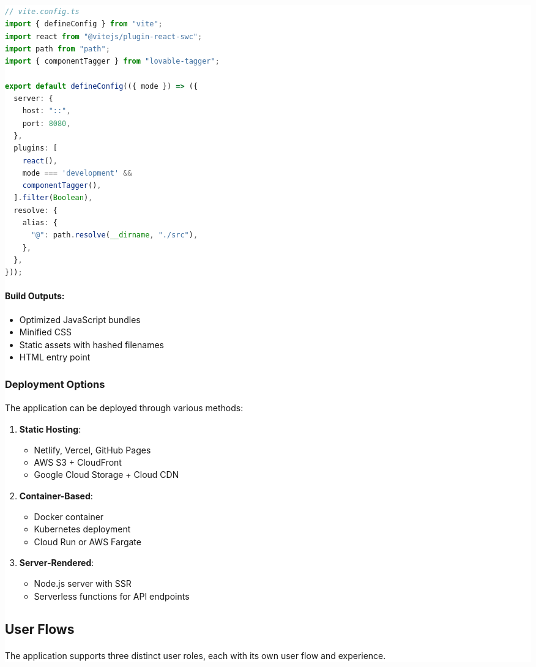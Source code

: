 ```typescript
// vite.config.ts
import { defineConfig } from "vite";
import react from "@vitejs/plugin-react-swc";
import path from "path";
import { componentTagger } from "lovable-tagger";

export default defineConfig(({ mode }) => ({
  server: {
    host: "::",
    port: 8080,
  },
  plugins: [
    react(),
    mode === 'development' &&
    componentTagger(),
  ].filter(Boolean),
  resolve: {
    alias: {
      "@": path.resolve(__dirname, "./src"),
    },
  },
}));
```

#### Build Outputs:

- Optimized JavaScript bundles
- Minified CSS
- Static assets with hashed filenames
- HTML entry point

### Deployment Options

The application can be deployed through various methods:

1. **Static Hosting**:
   - Netlify, Vercel, GitHub Pages
   - AWS S3 + CloudFront
   - Google Cloud Storage + Cloud CDN

2. **Container-Based**:
   - Docker container
   - Kubernetes deployment
   - Cloud Run or AWS Fargate

3. **Server-Rendered**:
   - Node.js server with SSR
   - Serverless functions for API endpoints

## User Flows

The application supports three distinct user roles, each with its own user flow and experience.
